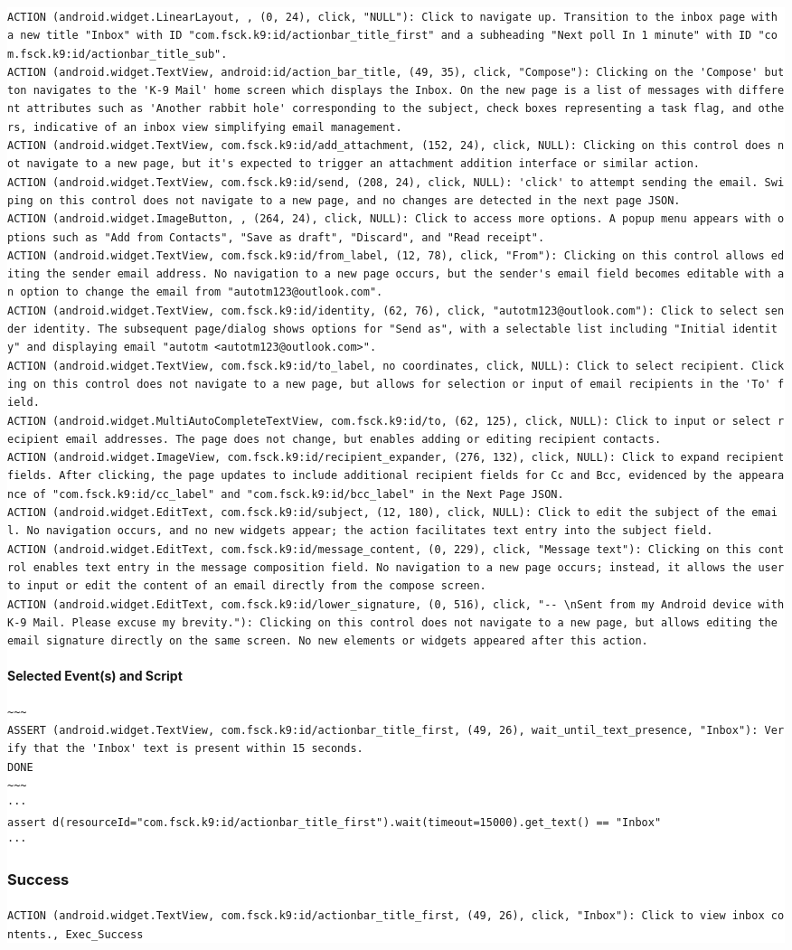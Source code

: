````
ACTION (android.widget.LinearLayout, , (0, 24), click, "NULL"): Click to navigate up. Transition to the inbox page with a new title "Inbox" with ID "com.fsck.k9:id/actionbar_title_first" and a subheading "Next poll In 1 minute" with ID "com.fsck.k9:id/actionbar_title_sub".
ACTION (android.widget.TextView, android:id/action_bar_title, (49, 35), click, "Compose"): Clicking on the 'Compose' button navigates to the 'K-9 Mail' home screen which displays the Inbox. On the new page is a list of messages with different attributes such as 'Another rabbit hole' corresponding to the subject, check boxes representing a task flag, and others, indicative of an inbox view simplifying email management.
ACTION (android.widget.TextView, com.fsck.k9:id/add_attachment, (152, 24), click, NULL): Clicking on this control does not navigate to a new page, but it's expected to trigger an attachment addition interface or similar action.
ACTION (android.widget.TextView, com.fsck.k9:id/send, (208, 24), click, NULL): 'click' to attempt sending the email. Swiping on this control does not navigate to a new page, and no changes are detected in the next page JSON.
ACTION (android.widget.ImageButton, , (264, 24), click, NULL): Click to access more options. A popup menu appears with options such as "Add from Contacts", "Save as draft", "Discard", and "Read receipt".
ACTION (android.widget.TextView, com.fsck.k9:id/from_label, (12, 78), click, "From"): Clicking on this control allows editing the sender email address. No navigation to a new page occurs, but the sender's email field becomes editable with an option to change the email from "autotm123@outlook.com".
ACTION (android.widget.TextView, com.fsck.k9:id/identity, (62, 76), click, "autotm123@outlook.com"): Click to select sender identity. The subsequent page/dialog shows options for "Send as", with a selectable list including "Initial identity" and displaying email "autotm <autotm123@outlook.com>".
ACTION (android.widget.TextView, com.fsck.k9:id/to_label, no coordinates, click, NULL): Click to select recipient. Clicking on this control does not navigate to a new page, but allows for selection or input of email recipients in the 'To' field.
ACTION (android.widget.MultiAutoCompleteTextView, com.fsck.k9:id/to, (62, 125), click, NULL): Click to input or select recipient email addresses. The page does not change, but enables adding or editing recipient contacts.
ACTION (android.widget.ImageView, com.fsck.k9:id/recipient_expander, (276, 132), click, NULL): Click to expand recipient fields. After clicking, the page updates to include additional recipient fields for Cc and Bcc, evidenced by the appearance of "com.fsck.k9:id/cc_label" and "com.fsck.k9:id/bcc_label" in the Next Page JSON.
ACTION (android.widget.EditText, com.fsck.k9:id/subject, (12, 180), click, NULL): Click to edit the subject of the email. No navigation occurs, and no new widgets appear; the action facilitates text entry into the subject field.
ACTION (android.widget.EditText, com.fsck.k9:id/message_content, (0, 229), click, "Message text"): Clicking on this control enables text entry in the message composition field. No navigation to a new page occurs; instead, it allows the user to input or edit the content of an email directly from the compose screen.
ACTION (android.widget.EditText, com.fsck.k9:id/lower_signature, (0, 516), click, "-- \nSent from my Android device with K-9 Mail. Please excuse my brevity."): Clicking on this control does not navigate to a new page, but allows editing the email signature directly on the same screen. No new elements or widgets appeared after this action.

````

#### Selected Event(s) and Script
````
~~~
ASSERT (android.widget.TextView, com.fsck.k9:id/actionbar_title_first, (49, 26), wait_until_text_presence, "Inbox"): Verify that the 'Inbox' text is present within 15 seconds.
DONE
~~~
···
assert d(resourceId="com.fsck.k9:id/actionbar_title_first").wait(timeout=15000).get_text() == "Inbox"
···
````
### Success
````
ACTION (android.widget.TextView, com.fsck.k9:id/actionbar_title_first, (49, 26), click, "Inbox"): Click to view inbox contents., Exec_Success
````